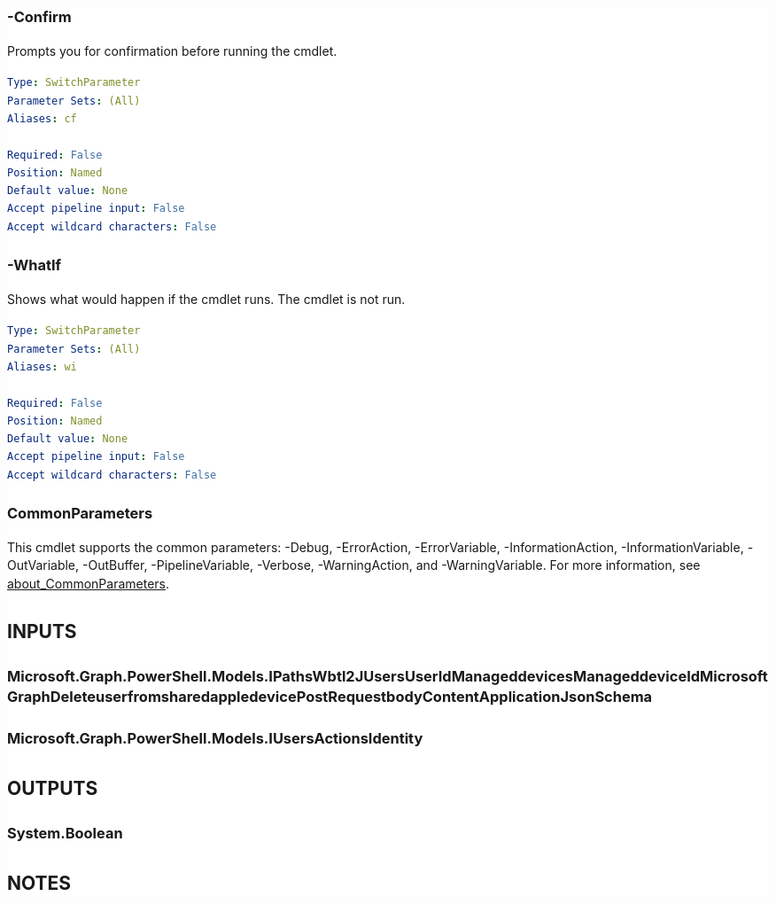 ### -Confirm
Prompts you for confirmation before running the cmdlet.

```yaml
Type: SwitchParameter
Parameter Sets: (All)
Aliases: cf

Required: False
Position: Named
Default value: None
Accept pipeline input: False
Accept wildcard characters: False
```

### -WhatIf
Shows what would happen if the cmdlet runs.
The cmdlet is not run.

```yaml
Type: SwitchParameter
Parameter Sets: (All)
Aliases: wi

Required: False
Position: Named
Default value: None
Accept pipeline input: False
Accept wildcard characters: False
```

### CommonParameters
This cmdlet supports the common parameters: -Debug, -ErrorAction, -ErrorVariable, -InformationAction, -InformationVariable, -OutVariable, -OutBuffer, -PipelineVariable, -Verbose, -WarningAction, and -WarningVariable. For more information, see [about_CommonParameters](http://go.microsoft.com/fwlink/?LinkID=113216).

## INPUTS

### Microsoft.Graph.PowerShell.Models.IPathsWbtl2JUsersUserIdManageddevicesManageddeviceIdMicrosoftGraphDeleteuserfromsharedappledevicePostRequestbodyContentApplicationJsonSchema
### Microsoft.Graph.PowerShell.Models.IUsersActionsIdentity
## OUTPUTS

### System.Boolean
## NOTES
